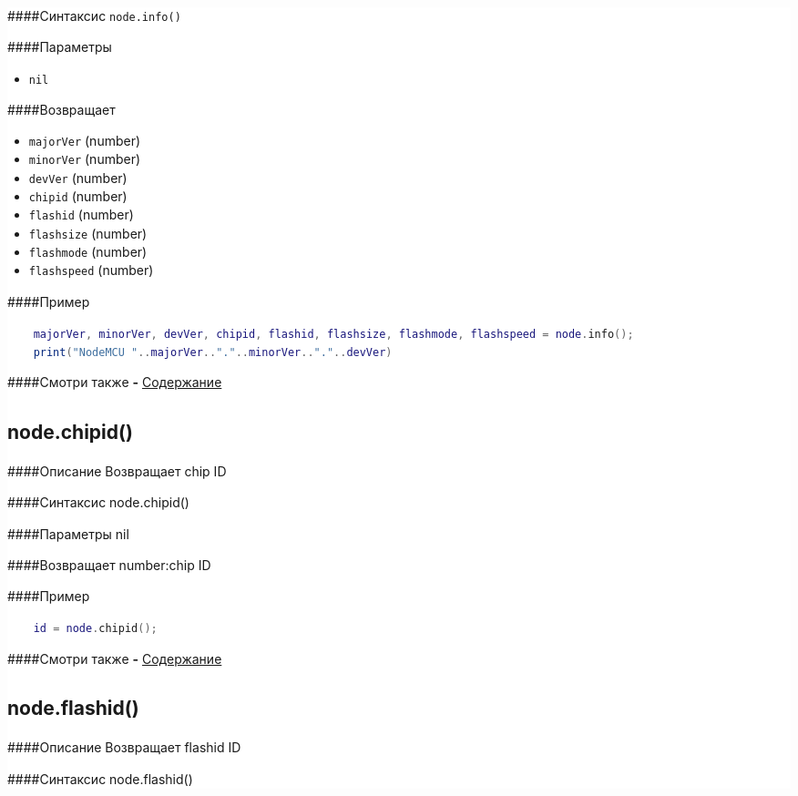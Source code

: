 ####Синтаксис
`node.info()`

####Параметры
 - `nil`

####Возвращает
 - `majorVer` (number)
 - `minorVer` (number)
 - `devVer` (number)
 - `chipid` (number)
 - `flashid` (number)
 - `flashsize` (number)
 - `flashmode` (number)
 - `flashspeed` (number)

####Пример

```lua
    majorVer, minorVer, devVer, chipid, flashid, flashsize, flashmode, flashspeed = node.info();
    print("NodeMCU "..majorVer.."."..minorVer.."."..devVer)
```

####Смотри также
**-** [Содержание](#index)


## node.chipid()
####Описание
Возвращает chip ID

####Синтаксис
node.chipid()

####Параметры
nil

####Возвращает
number:chip ID

####Пример

```lua
    id = node.chipid();
```

####Смотри также
**-** [Содержание](#index)


## node.flashid()
####Описание
Возвращает flashid ID

####Синтаксис
node.flashid()
